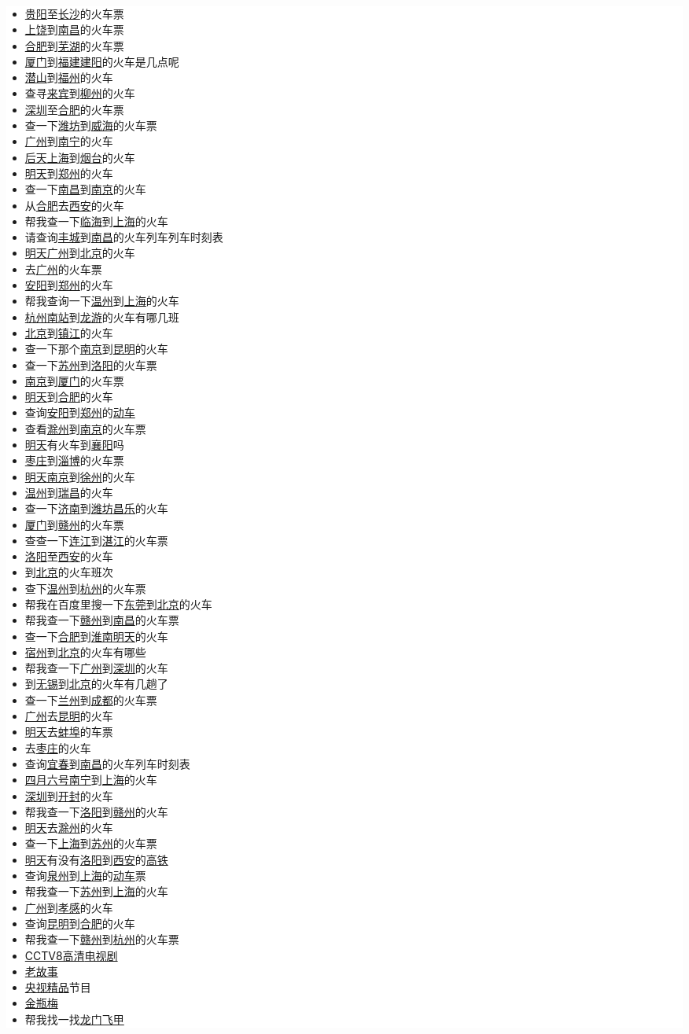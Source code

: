 - [贵阳](startLoc_city)至[长沙](endLoc_city)的火车票
- [上饶](startLoc_city)到[南昌](endLoc_city)的火车票
- [合肥](startLoc_city)到[芜湖](endLoc_city)的火车票
- [厦门](startLoc_city)到[福建](endLoc_province)[建阳](endLoc_area)的火车是几点呢
- [潜山](startLoc_area)到[福州](endLoc_city)的火车
- 查寻[来宾](startLoc_city)到[柳州](endLoc_city)的火车
- [深圳](startLoc_city)至[合肥](endLoc_city)的火车票
- 查一下[潍坊](startLoc_city)到[威海](endLoc_city)的火车票
- [广州](startLoc_city)到[南宁](endLoc_city)的火车
- [后天](startDate_date)[上海](startLoc_city)到[烟台](endLoc_city)的火车
- [明天](startDate_date)到[郑州](endLoc_city)的火车
- 查一下[南昌](startLoc_city)到[南京](endLoc_city)的火车
- 从[合肥](startLoc_city)去[西安](endLoc_city)的火车
- 帮我查一下[临海](startLoc_area)到[上海](endLoc_city)的火车
- 请查询[丰城](startLoc_area)到[南昌](endLoc_city)的火车列车列车时刻表
- [明天](startDate_date)[广州](startLoc_city)到[北京](endLoc_city)的火车
- 去[广州](endLoc_city)的火车票
- [安阳](startLoc_city)到[郑州](endLoc_city)的火车
- 帮我查询一下[温州](startLoc_city)到[上海](endLoc_city)的火车
- [杭州南站](startLoc_poi)到[龙游](endLoc_area)的火车有哪几班
- [北京](startLoc_city)到[镇江](endLoc_city)的火车
- 查一下那个[南京](startLoc_city)到[昆明](endLoc_city)的火车
- 查一下[苏州](startLoc_city)到[洛阳](endLoc_city)的火车票
- [南京](startLoc_city)到[厦门](endLoc_city)的火车票
- [明天](startDate_date)到[合肥](endLoc_city)的火车
- 查询[安阳](startLoc_city)到[郑州](endLoc_city)的[动车](category)
- 查看[滁州](startLoc_city)到[南京](endLoc_city)的火车票
- [明天](startDate_date)有火车到[襄阳](endLoc_city)吗
- [枣庄](startLoc_city)到[淄博](endLoc_city)的火车票
- [明天](startDate_date)[南京](startLoc_city)到[徐州](endLoc_city)的火车
- [温州](startLoc_city)到[瑞昌](endLoc_area)的火车
- 查一下[济南](startLoc_city)到[潍坊](endLoc_city)[昌乐](endLoc_area)的火车
- [厦门](startLoc_city)到[赣州](endLoc_city)的火车票
- 查查一下[连江](startLoc_area)到[湛江](endLoc_city)的火车票
- [洛阳](startLoc_city)至[西安](endLoc_city)的火车
- 到[北京](endLoc_city)的火车班次
- 查下[温州](startLoc_city)到[杭州](endLoc_city)的火车票
- 帮我在百度里搜一下[东莞](startLoc_city)到[北京](endLoc_city)的火车
- 帮我查一下[赣州](startLoc_city)到[南昌](endLoc_city)的火车票
- 查一下[合肥](startLoc_city)到[淮南](endLoc_city)[明天](startDate_date)的火车
- [宿州](startLoc_city)到[北京](endLoc_city)的火车有哪些
- 帮我查一下[广州](startLoc_city)到[深圳](endLoc_city)的火车
- 到[无锡](startLoc_city)到[北京](endLoc_city)的火车有几趟了
- 查一下[兰州](startLoc_city)到[成都](endLoc_city)的火车票
- [广州](startLoc_city)去[昆明](endLoc_city)的火车
- [明天](startDate_date)去[蚌埠](endLoc_city)的车票
- 去[枣庄](endLoc_city)的火车
- 查询[宜春](startLoc_city)到[南昌](endLoc_city)的火车列车时刻表
- [四月六号](startDate_date)[南宁](startLoc_city)到[上海](endLoc_city)的火车
- [深圳](startLoc_city)到[开封](endLoc_city)的火车
- 帮我查一下[洛阳](startLoc_city)到[赣州](endLoc_city)的火车
- [明天](startDate_date)去[滁州](endLoc_city)的火车
- 查一下[上海](startLoc_city)到[苏州](endLoc_city)的火车票
- [明天](startDate_date)有没有[洛阳](startLoc_city)到[西安](endLoc_city)的[高铁](category)
- 查询[泉州](startLoc_city)到[上海](endLoc_city)的[动车](category)票
- 帮我查一下[苏州](startLoc_city)到[上海](endLoc_city)的火车
- [广州](startLoc_city)到[孝感](endLoc_city)的火车
- 查询[昆明](startLoc_city)到[合肥](endLoc_city)的火车
- 帮我查一下[赣州](startLoc_city)到[杭州](endLoc_city)的火车票
- [CCTV8高清](tvchannel)[电视剧](category)
- [老故事](category)
- [央视精品](tvchannel)节目
- [金瓶梅](name)
- 帮我找一找[龙门飞甲](name)